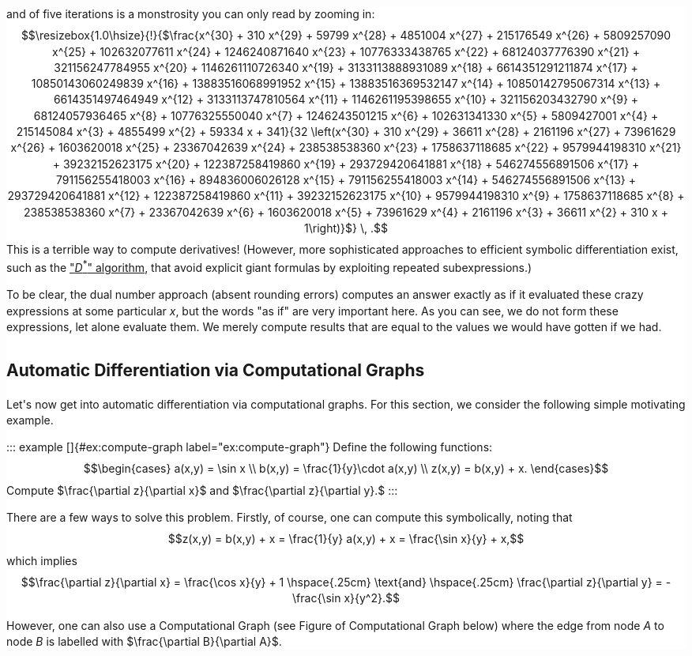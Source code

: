 and of five iterations is a monstrosity you can only read by zooming in:
$$\resizebox{1.0\hsize}{!}{$\frac{x^{30} + 310 x^{29} + 59799 x^{28} + 4851004 x^{27} + 215176549 x^{26} + 5809257090 x^{25} + 102632077611 x^{24} + 1246240871640 x^{23} + 10776333438765 x^{22} + 68124037776390 x^{21} + 321156247784955 x^{20} + 1146261110726340 x^{19} + 3133113888931089 x^{18} + 6614351291211874 x^{17} + 10850143060249839 x^{16} + 13883516068991952 x^{15} + 13883516369532147 x^{14} + 10850142795067314 x^{13} + 6614351497464949 x^{12} + 3133113747810564 x^{11} + 1146261195398655 x^{10} + 321156203432790 x^{9} + 68124057936465 x^{8} + 10776325550040 x^{7} + 1246243501215 x^{6} + 102631341330 x^{5} + 5809427001 x^{4} + 215145084 x^{3} + 4855499 x^{2} + 59334 x + 341}{32 \left(x^{30} + 310 x^{29} + 36611 x^{28} + 2161196 x^{27} + 73961629 x^{26} + 1603620018 x^{25} + 23367042639 x^{24} + 238538538360 x^{23} + 1758637118685 x^{22} + 9579944198310 x^{21} + 39232152623175 x^{20} + 122387258419860 x^{19} + 293729420641881 x^{18} + 546274556891506 x^{17} + 791156255418003 x^{16} + 894836006026128 x^{15} + 791156255418003 x^{14} + 546274556891506 x^{13} + 293729420641881 x^{12} + 122387258419860 x^{11} + 39232152623175 x^{10} + 9579944198310 x^{9} + 1758637118685 x^{8} + 238538538360 x^{7} + 23367042639 x^{6} + 1603620018 x^{5} + 73961629 x^{4} + 2161196 x^{3} + 36611 x^{2} + 310 x + 1\right)}$} \, .$$
This is a terrible way to compute derivatives! (However, more
sophisticated approaches to efficient symbolic differentiation exist,
such as the ["$D^*$"
algorithm](https://www.microsoft.com/en-us/research/publication/the-d-symbolic-differentiation-algorithm/),
that avoid explicit giant formulas by exploiting repeated
subexpressions.)

To be clear, the dual number approach (absent rounding errors) computes
an answer exactly as if it evaluated these crazy expressions at some
particular $x$, but the words "as if" are very important here. As you
can see, we do not form these expressions, let alone evaluate them. We
merely compute results that are equal to the values we would have gotten
if we had.

## Automatic Differentiation via Computational Graphs

Let's now get into automatic differentiation via computational graphs.
For this section, we consider the following simple motivating example.

::: example
[]{#ex:compute-graph label="ex:compute-graph"} Define the following
functions: $$\begin{cases}
        a(x,y) = \sin x \\
        b(x,y) = \frac{1}{y}\cdot a(x,y) \\
        z(x,y) = b(x,y) + x.
    \end{cases}$$ Compute $\frac{\partial z}{\partial x}$ and
$\frac{\partial z}{\partial y}.$
:::

There are a few ways to solve this problem. Firstly, of course, one can
compute this symbolically, noting that
$$z(x,y) = b(x,y) + x = \frac{1}{y} a(x,y) + x = \frac{\sin x}{y} + x,$$
which implies
$$\frac{\partial z}{\partial x} = \frac{\cos x}{y} + 1 \hspace{.25cm} \text{and} \hspace{.25cm} \frac{\partial z}{\partial y} = -\frac{\sin x}{y^2}.$$

However, one can also use a Computational Graph (see Figure of
Computational Graph below) where the edge from node $A$ to node $B$ is
labelled with $\frac{\partial B}{\partial A}$.
